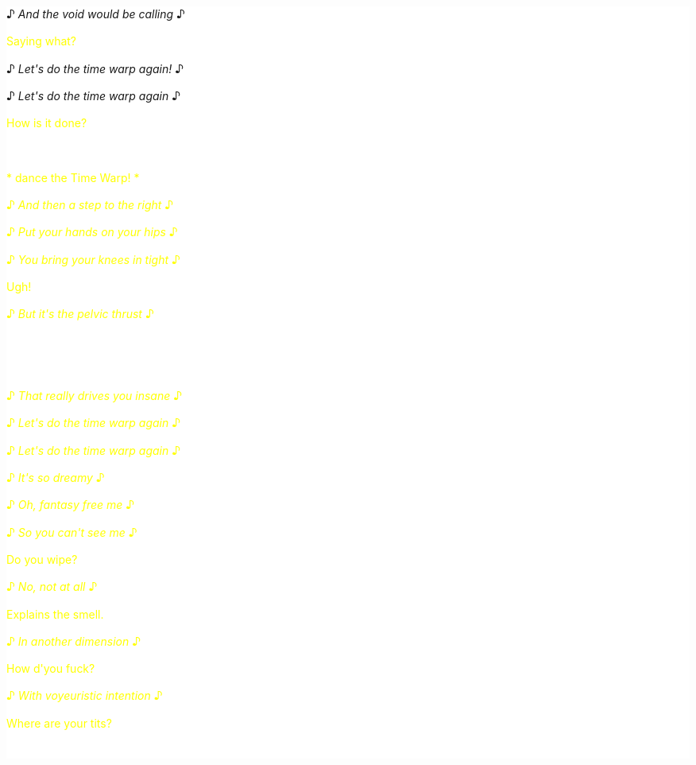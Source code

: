 ♪ <i>And the void would be calling</i> ♪

<font color=#FFFF00>Saying what?</font>
<font color=#ffffff>♪ <i>And the void would be calling</i> ♪</font>

♪ <i>Let's do the time warp again!</i> ♪

♪ <i>Let's do the time warp again</i> ♪

<font color=#FFFF00>How is it done? 
<b> </b>

<font color=#ffffff>♪ <i>It's just a jump to the left</i> ♪</font>

<font color=#FFFF00>* dance the Time Warp! * 
<b> </b>

♪ <i>And then a step to the right</i> ♪

♪ <i>Put your hands on your hips</i> ♪

♪ <i>You bring your knees in tight</i> ♪

<font color=#FFFF00>Ugh! 
<b> </b>

♪ <i>But it's the pelvic thrust</i> ♪

<font color=#ffffff>♪ <i>But it's the pelvic thrust</i> ♪</font>

<font color=#ffffff>♪ <i>That really drives you insane</i> ♪</font>

♪ <i>That really drives you insane</i> ♪

♪ <i>Let's do the time warp again</i> ♪

♪ <i>Let's do the time warp again</i> ♪

♪ <i>It's so dreamy</i> ♪

♪ <i>Oh, fantasy free me</i> ♪

♪ <i>So you can't see me</i> ♪

<font color=#FFFF00>Do you wipe? 
<b> </b>

♪ <i>No, not at all</i> ♪

<font color=#FFFF00>Explains the smell.
<b> </b>

♪ <i>In another dimension</i> ♪

<font color=#FFFF00>How d'you fuck? 
<b> </b>

♪ <i>With voyeuristic intention</i> ♪

<font color=#FFFF00>Where are your tits?
</font>

<font color=#ffffff>♪ <i>Well secluded</i> ♪</font>
